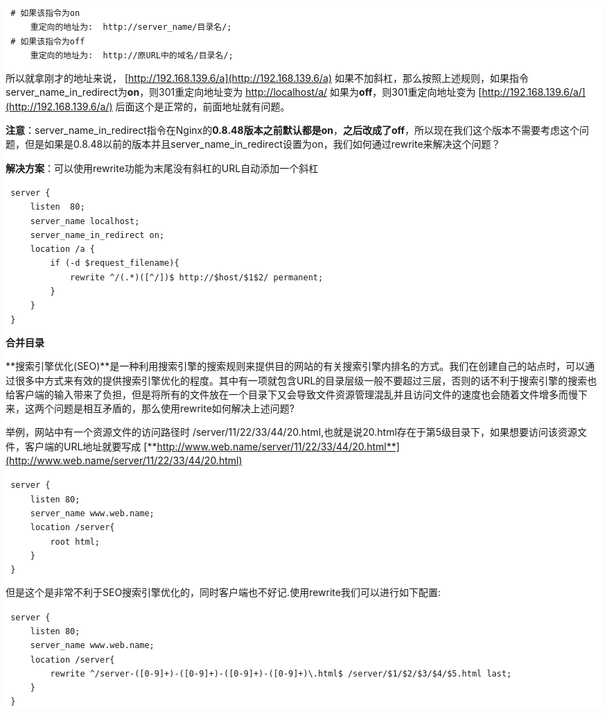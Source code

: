```
 # 如果该指令为on
     重定向的地址为:  http://server_name/目录名/;
 # 如果该指令为off
     重定向的地址为:  http://原URL中的域名/目录名/;
```

所以就拿刚才的地址来说， [http://192.168.139.6/a](http://192.168.139.6/a) 如果不加斜杠，那么按照上述规则，如果指令server\_name\_in\_redirect为**on**，则301重定向地址变为 [http://localhost/a/](http://localhost/a/) 如果为**off**，则301重定向地址变为 [http://192.168.139.6/a/](http://192.168.139.6/a/) 后面这个是正常的，前面地址就有问题。

**注意**：server\_name\_in\_redirect指令在Nginx的**0.8.48版本之前默认都是on**，**之后改成了off**，所以现在我们这个版本不需要考虑这个问题，但是如果是0.8.48以前的版本并且server\_name\_in\_redirect设置为on，我们如何通过rewrite来解决这个问题？

**解决方案**：可以使用rewrite功能为末尾没有斜杠的URL自动添加一个斜杠

```nginx
 server {
     listen  80;
     server_name localhost;
     server_name_in_redirect on;
     location /a {
         if (-d $request_filename){
             rewrite ^/(.*)([^/])$ http://$host/$1$2/ permanent;
         }
     }
 }
```

**合并目录**

**搜索引擎优化(SEO)**是一种利用搜索引擎的搜索规则来提供目的网站的有关搜索引擎内排名的方式。我们在创建自己的站点时，可以通过很多中方式来有效的提供搜索引擎优化的程度。其中有一项就包含URL的目录层级一般不要超过三层，否则的话不利于搜索引擎的搜索也给客户端的输入带来了负担，但是将所有的文件放在一个目录下又会导致文件资源管理混乱并且访问文件的速度也会随着文件增多而慢下来，这两个问题是相互矛盾的，那么使用rewrite如何解决上述问题?

举例，网站中有一个资源文件的访问路径时 /server/11/22/33/44/20.html,也就是说20.html存在于第5级目录下，如果想要访问该资源文件，客户端的URL地址就要写成 [**http://www.web.name/server/11/22/33/44/20.html**](http://www.web.name/server/11/22/33/44/20.html)

```nginx
 server {
     listen 80;
     server_name www.web.name;
     location /server{
         root html;
     }
 }
```

但是这个是非常不利于SEO搜索引擎优化的，同时客户端也不好记.使用rewrite我们可以进行如下配置:

```nginx
 server {
     listen 80;
     server_name www.web.name;
     location /server{
         rewrite ^/server-([0-9]+)-([0-9]+)-([0-9]+)-([0-9]+)\.html$ /server/$1/$2/$3/$4/$5.html last;
     }
 }
```
